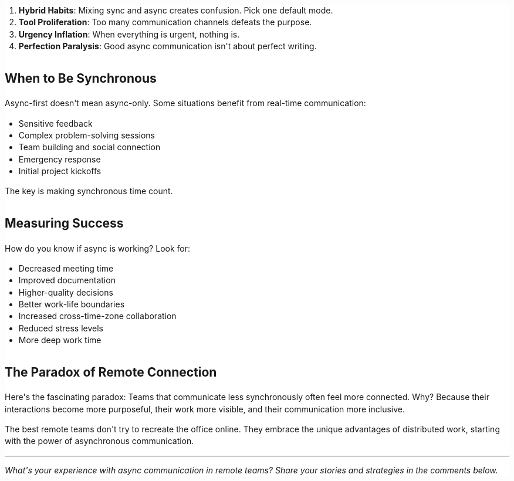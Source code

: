 1. **Hybrid Habits**: Mixing sync and async creates confusion. Pick one default mode.
2. **Tool Proliferation**: Too many communication channels defeats the purpose.
3. **Urgency Inflation**: When everything is urgent, nothing is.
4. **Perfection Paralysis**: Good async communication isn't about perfect writing.

## When to Be Synchronous

Async-first doesn't mean async-only. Some situations benefit from real-time communication:
- Sensitive feedback
- Complex problem-solving sessions
- Team building and social connection
- Emergency response
- Initial project kickoffs

The key is making synchronous time count.

## Measuring Success

How do you know if async is working? Look for:
- Decreased meeting time
- Improved documentation
- Higher-quality decisions
- Better work-life boundaries
- Increased cross-time-zone collaboration
- Reduced stress levels
- More deep work time

## The Paradox of Remote Connection

Here's the fascinating paradox: Teams that communicate less synchronously often feel more connected. Why? Because their interactions become more purposeful, their work more visible, and their communication more inclusive.

The best remote teams don't try to recreate the office online. They embrace the unique advantages of distributed work, starting with the power of asynchronous communication.

---

*What's your experience with async communication in remote teams? Share your stories and strategies in the comments below.*